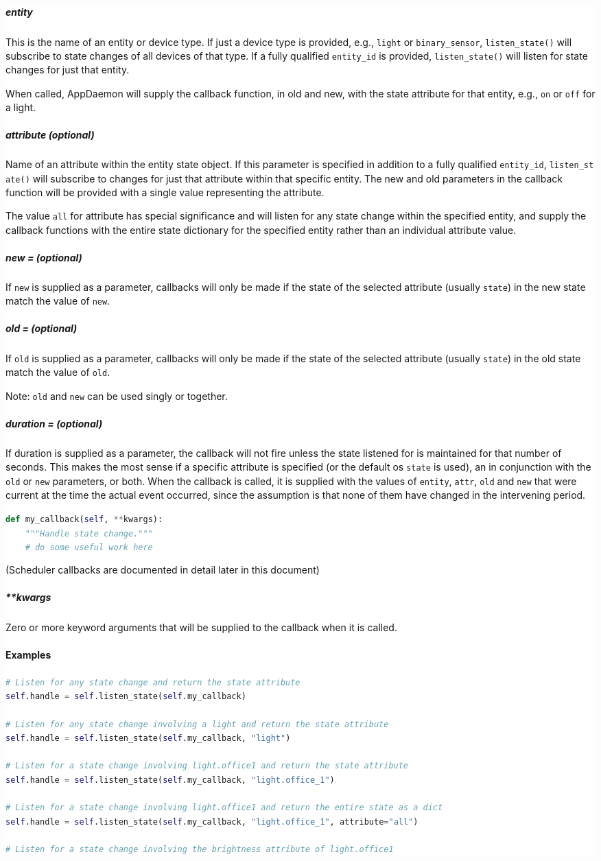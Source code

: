 ##### entity

This is the name of an entity or device type. If just a device type is provided, e.g., `light` or `binary_sensor`, `listen_state()` will subscribe to state changes of all devices of that type. If a fully qualified `entity_id` is provided, `listen_state()` will listen for state changes for just that entity.

When called, AppDaemon will supply the callback function, in old and new, with the state attribute for that entity, e.g., `on` or `off` for a light.

##### attribute (optional)

Name of an attribute within the entity state object. If this parameter is specified in addition to a fully qualified `entity_id`, `listen_state()` will subscribe to changes for just that attribute within that specific entity. The new and old parameters in the callback function will be provided with a single value representing the attribute.

The value `all` for attribute has special significance and will listen for any state change within the specified entity, and supply the callback functions with the entire state dictionary for the specified entity rather than an individual attribute value.

##### new = <value> (optional)

If `new` is supplied as a parameter, callbacks will only be made if the state of the selected attribute (usually `state`) in the new state match the value of `new`.

##### old =  <value> (optional)

If `old` is supplied as a parameter, callbacks will only be made if the state of the selected attribute (usually `state`) in the old state match the value of `old`.

Note: `old` and `new` can be used singly or together.

##### duration =  <seconds> (optional)

If duration is supplied as a parameter, the callback will not fire unless the state listened for is maintained for that number of seconds. This makes the most sense if a specific attribute is specified (or the default os `state` is used), an in conjunction with the `old` or `new` parameters, or both. When the callback is called, it is supplied with the values of `entity`, `attr`, `old` and `new` that were current at the time the actual event occurred, since the assumption is that none of them have changed in the intervening period.

```python
def my_callback(self, **kwargs):
    """Handle state change."""
    # do some useful work here
```

(Scheduler callbacks are documented in detail later in this document)

##### \*\*kwargs

Zero or more keyword arguments that will be supplied to the callback when it is called.

#### Examples

```python
# Listen for any state change and return the state attribute
self.handle = self.listen_state(self.my_callback)

# Listen for any state change involving a light and return the state attribute
self.handle = self.listen_state(self.my_callback, "light")

# Listen for a state change involving light.office1 and return the state attribute
self.handle = self.listen_state(self.my_callback, "light.office_1")

# Listen for a state change involving light.office1 and return the entire state as a dict
self.handle = self.listen_state(self.my_callback, "light.office_1", attribute="all")

# Listen for a state change involving the brightness attribute of light.office1
```